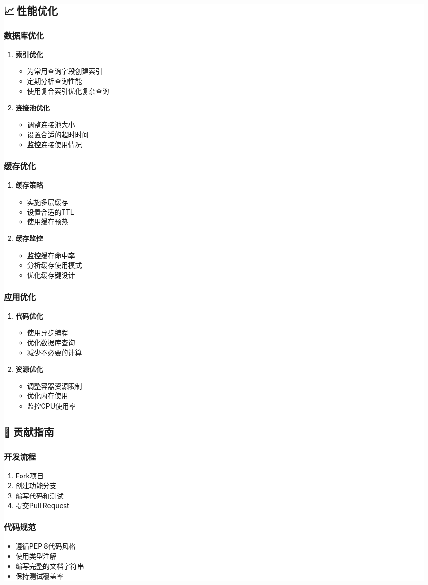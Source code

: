 ## 📈 性能优化

### 数据库优化

1. **索引优化**
   - 为常用查询字段创建索引
   - 定期分析查询性能
   - 使用复合索引优化复杂查询

2. **连接池优化**
   - 调整连接池大小
   - 设置合适的超时时间
   - 监控连接使用情况

### 缓存优化

1. **缓存策略**
   - 实施多层缓存
   - 设置合适的TTL
   - 使用缓存预热

2. **缓存监控**
   - 监控缓存命中率
   - 分析缓存使用模式
   - 优化缓存键设计

### 应用优化

1. **代码优化**
   - 使用异步编程
   - 优化数据库查询
   - 减少不必要的计算

2. **资源优化**
   - 调整容器资源限制
   - 优化内存使用
   - 监控CPU使用率

## 🤝 贡献指南

### 开发流程

1. Fork项目
2. 创建功能分支
3. 编写代码和测试
4. 提交Pull Request

### 代码规范

- 遵循PEP 8代码风格
- 使用类型注解
- 编写完整的文档字符串
- 保持测试覆盖率
